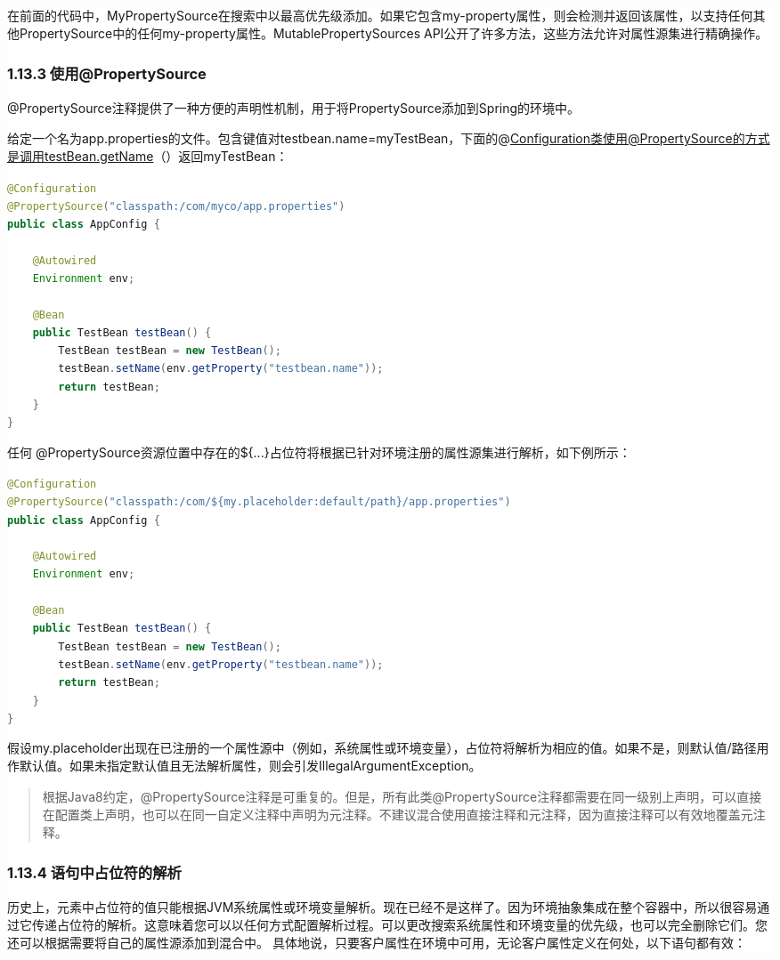 在前面的代码中，MyPropertySource在搜索中以最高优先级添加。如果它包含my-property属性，则会检测并返回该属性，以支持任何其他PropertySource中的任何my-property属性。MutablePropertySources API公开了许多方法，这些方法允许对属性源集进行精确操作。

### 1.13.3 使用@PropertySource

@PropertySource注释提供了一种方便的声明性机制，用于将PropertySource添加到Spring的环境中。

给定一个名为app.properties的文件。包含键值对testbean.name=myTestBean，下面的@Configuration类使用@PropertySource的方式是调用testBean.getName（）返回myTestBean：

```java
@Configuration
@PropertySource("classpath:/com/myco/app.properties")
public class AppConfig {

    @Autowired
    Environment env;

    @Bean
    public TestBean testBean() {
        TestBean testBean = new TestBean();
        testBean.setName(env.getProperty("testbean.name"));
        return testBean;
    }
}
```

任何 @PropertySource资源位置中存在的${...}占位符将根据已针对环境注册的属性源集进行解析，如下例所示：

```java
@Configuration
@PropertySource("classpath:/com/${my.placeholder:default/path}/app.properties")
public class AppConfig {

    @Autowired
    Environment env;

    @Bean
    public TestBean testBean() {
        TestBean testBean = new TestBean();
        testBean.setName(env.getProperty("testbean.name"));
        return testBean;
    }
}
```

假设my.placeholder出现在已注册的一个属性源中（例如，系统属性或环境变量），占位符将解析为相应的值。如果不是，则默认值/路径用作默认值。如果未指定默认值且无法解析属性，则会引发IllegalArgumentException。

> 根据Java8约定，@PropertySource注释是可重复的。但是，所有此类@PropertySource注释都需要在同一级别上声明，可以直接在配置类上声明，也可以在同一自定义注释中声明为元注释。不建议混合使用直接注释和元注释，因为直接注释可以有效地覆盖元注释。

### 1.13.4 语句中占位符的解析

历史上，元素中占位符的值只能根据JVM系统属性或环境变量解析。现在已经不是这样了。因为环境抽象集成在整个容器中，所以很容易通过它传递占位符的解析。这意味着您可以以任何方式配置解析过程。可以更改搜索系统属性和环境变量的优先级，也可以完全删除它们。您还可以根据需要将自己的属性源添加到混合中。
具体地说，只要客户属性在环境中可用，无论客户属性定义在何处，以下语句都有效：

